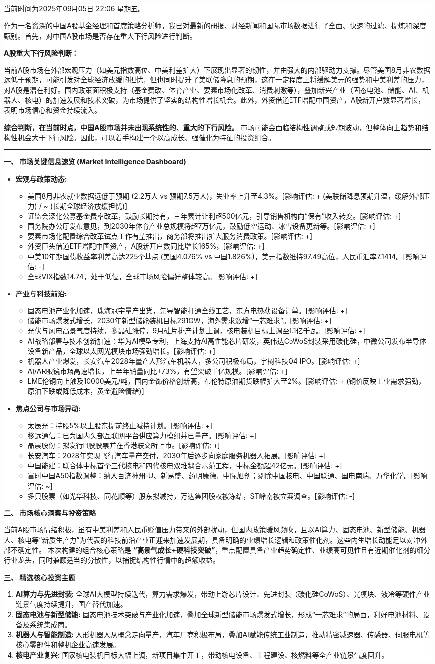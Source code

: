 当前时间为2025年09月05日 22:06 星期五。

作为一名资深的中国A股基金经理和首席策略分析师，我已对最新的研报、财经新闻和国际市场数据进行了全面、快速的过滤、提炼和深度甄别。首先，对中国A股市场是否存在重大下行风险进行判断。

**A股重大下行风险判断：**

当前A股市场在外部宏观压力（如美元指数高位、中美利差扩大）下展现出显著的韧性，并由强大的内部驱动力支撑。尽管美国8月非农数据远低于预期，可能引发对全球经济放缓的担忧，但也同时提升了美联储降息的预期，这在一定程度上将缓解美元的强势和中美利差的压力，对A股是潜在利好。国内政策面积极支持（基金费改、体育产业、要素市场化改革、消费刺激等），叠加新兴产业（固态电池、储能、AI、机器人、核电）的加速发展和技术突破，为市场提供了坚实的结构性增长机会。此外，外资借道ETF增配中国资产，A股新开户数显著增长，表明市场信心和资金持续流入。

**综合判断，在当前时点，中国A股市场并未出现系统性的、重大的下行风险。** 市场可能会面临结构性调整或短期波动，但整体向上趋势和结构性机会大于下行风险。因此，可以着手构建一个以高成长、强催化为特征的投资组合。

---

**一、 市场关键信息速览 (Market Intelligence Dashboard)**

*   **宏观与政策动态:**
    *   美国8月非农就业数据远低于预期 (2.2万人 vs 预期7.5万人)，失业率上升至4.3%。[影响评估: + (美联储降息预期升温，缓解外部压力) / ~ (长期全球经济放缓担忧)]
    *   证监会深化公募基金费率改革，鼓励长期持有，三年累计让利超500亿元，引导销售机构向“保有”收入转变。[影响评估: +]
    *   国务院办公厅发布意见，到2030年体育产业总规模将超7万亿元，鼓励低空运动、冰雪设备更新等。[影响评估: +]
    *   要素市场化配置综合改革试点工作有望推出，商务部将推出扩大服务消费政策。[影响评估: +]
    *   外资巨头借道ETF增配中国资产，A股新开户数同比增长165%。[影响评估: +]
    *   中美10年期国债收益率利差高达225个基点 (美国4.076% vs 中国1.826%)，美元指数维持97.49高位，人民币汇率7.1414。[影响评估: -]
    *   全球VIX指数14.74，处于低位，全球市场风险偏好整体较高。[影响评估: +]

*   **产业与科技前沿:**
    *   固态电池产业化加速，珠海冠宇量产出货，先导智能打通全线工艺，东方电热获设备订单。[影响评估: +]
    *   储能市场爆发式增长，2030年新型储能装机目标291GW，海外需求激增“一芯难求”。[影响评估: +]
    *   光伏与风电高景气度持续，多晶硅涨停，9月硅片排产计划上调，核电装机目标上调至1.1亿千瓦。[影响评估: +]
    *   AI战略部署与技术创新加速：华为AI模型专利，上海支持AI高性能芯片研发，英伟达CoWoS封装采用碳化硅，中微公司发布半导体设备新产品，全球以太网光模块市场强劲增长。[影响评估: +]
    *   机器人产业爆发，长安汽车2028年量产人形汽车机器人，多公司积极布局，宇树科技Q4 IPO。[影响评估: +]
    *   AI/AR眼镜市场高速增长，上半年销量同比+73%，有望突破千亿规模。[影响评估: +]
    *   LME伦铜向上触及10000美元/吨，国内金饰价格创新高，布伦特原油期货跌幅扩大至2%。[影响评估: + (铜价反映工业需求强劲，原油下跌或降低成本，黄金避险情绪)]

*   **焦点公司与市场异动:**
    *   太辰光：持股5%以上股东提前终止减持计划。[影响评估: +]
    *   移远通信：已为国内头部互联网平台供应算力模组并已量产。[影响评估: +]
    *   晶晨股份：拟发行H股股票并在香港联交所上市。[影响评估: +]
    *   长安汽车：2028年实现飞行汽车量产交付，2030年后逐步向家庭服务机器人拓展。[影响评估: +]
    *   中国能建：联合体中标首个三代核电和四代核电双堆耦合示范工程，中标金额超42亿元。[影响评估: +]
    *   富时中国A50指数调整：纳入百济神州-U、新易盛、药明康德、中际旭创；剔除中国核电、中国联通、国电南瑞、万华化学。[影响评估: ~]
    *   多只股票（如光华科技、同花顺等）股东拟减持，万达集团股权被冻结，ST岭南被立案调查。[影响评估: -]

**二、 市场核心洞察与投资策略**

当前A股市场情绪积极，虽有中美利差和人民币贬值压力带来的外部扰动，但国内政策暖风频吹，且以AI算力、固态电池、新型储能、机器人、核电等“新质生产力”为代表的科技前沿产业正迎来加速发展期，具备明确的业绩增长逻辑和政策催化剂。这些内生增长动能足以对冲外部不确定性。
本次构建的组合核心策略是 **“高景气成长+硬科技突破”**，重点配置具备产业趋势确定性、业绩高可见性且有近期催化剂的细分行业龙头，同时兼顾适当的分散性，以捕捉结构性行情中的超额收益。

**三、 精选核心投资主题**

1.  **AI算力与先进封装:** 全球AI大模型持续迭代，算力需求爆发，带动上游芯片设计、先进封装（碳化硅CoWoS）、光模块、液冷等硬件产业链景气度持续提升，国产替代加速。
2.  **固态电池与新型储能:** 固态电池技术突破与产业化加速，叠加全球新型储能市场爆发式增长，形成“一芯难求”的局面，利好电池材料、设备及系统集成商。
3.  **机器人与智能制造:** 人形机器人从概念走向量产，汽车厂商积极布局，叠加AI赋能传统工业制造，推动精密减速器、传感器、伺服电机等核心零部件和整机企业高速发展。
4.  **核电产业复兴:** 国家核电装机目标大幅上调，新项目集中开工，带动核电设备、工程建设、核燃料等全产业链景气度回升。
